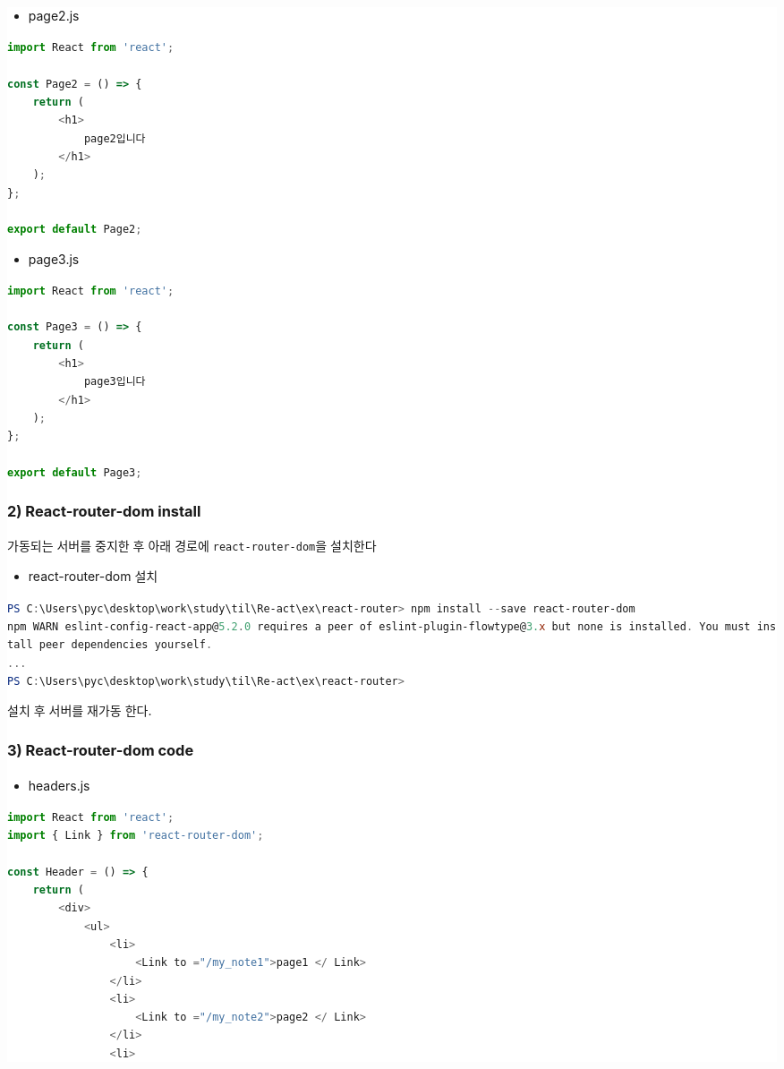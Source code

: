 * page2.js

```js
import React from 'react';

const Page2 = () => {
    return (
        <h1>
            page2입니다 
        </h1>
    );
};

export default Page2;
```

* page3.js

```js
import React from 'react';

const Page3 = () => {
    return (
        <h1>
            page3입니다 
        </h1>
    );
};

export default Page3;
```

### 2) React-router-dom install

가동되는 서버를 중지한 후 아래 경로에 `react-router-dom`을 설치한다

* react-router-dom 설치

```powershell
PS C:\Users\pyc\desktop\work\study\til\Re-act\ex\react-router> npm install --save react-router-dom
npm WARN eslint-config-react-app@5.2.0 requires a peer of eslint-plugin-flowtype@3.x but none is installed. You must install peer dependencies yourself.
...
PS C:\Users\pyc\desktop\work\study\til\Re-act\ex\react-router>
```

설치 후 서버를 재가동 한다.



### 3) React-router-dom code

* headers.js

```js
import React from 'react';
import { Link } from 'react-router-dom';

const Header = () => {
    return (
        <div>
            <ul>
                <li>
                    <Link to ="/my_note1">page1 </ Link>
                </li>
                <li>
                    <Link to ="/my_note2">page2 </ Link>
                </li>
                <li>
```